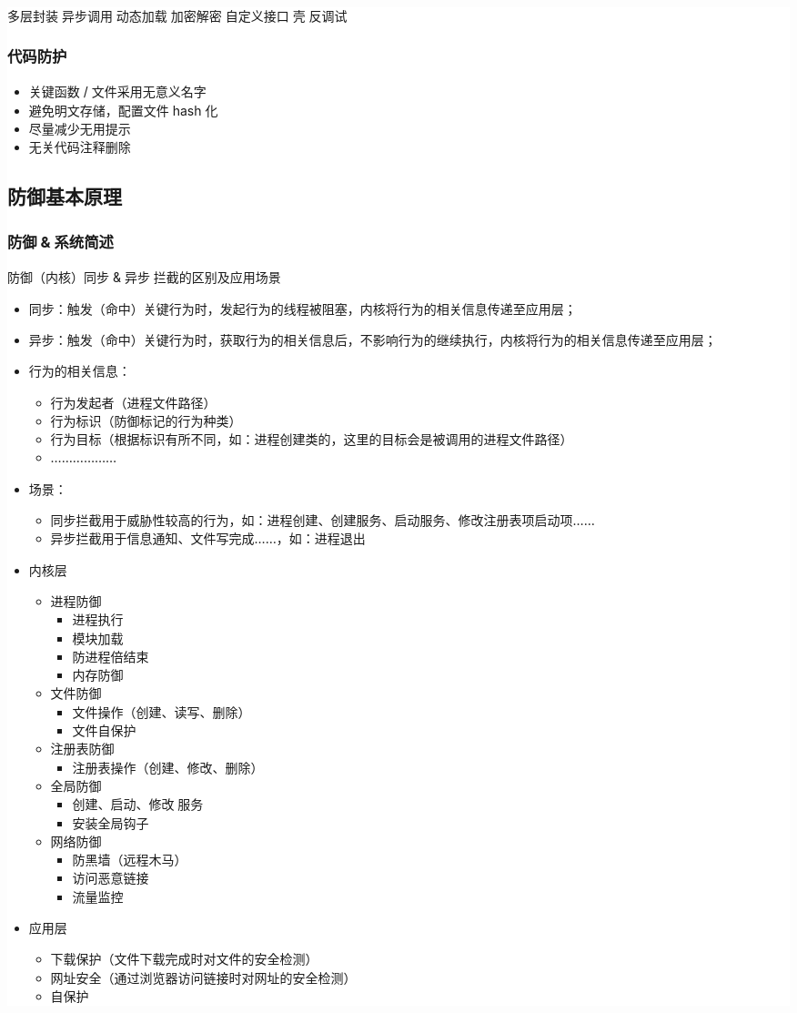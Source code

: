 多层封装
异步调用
动态加载
加密解密
自定义接口
壳
反调试


### 代码防护

* 关键函数 / 文件采用无意义名字
* 避免明文存储，配置文件 hash 化
* 尽量减少无用提示
* 无关代码注释删除


## 防御基本原理


### 防御 & 系统简述

防御（内核）同步 & 异步 拦截的区别及应用场景
* 同步：触发（命中）关键行为时，发起行为的线程被阻塞，内核将行为的相关信息传递至应用层；
* 异步：触发（命中）关键行为时，获取行为的相关信息后，不影响行为的继续执行，内核将行为的相关信息传递至应用层；
* 行为的相关信息：
    * 行为发起者（进程文件路径）
    * 行为标识（防御标记的行为种类）
    * 行为目标（根据标识有所不同，如：进程创建类的，这里的目标会是被调用的进程文件路径）
    * ………………
* 场景：
    * 同步拦截用于威胁性较高的行为，如：进程创建、创建服务、启动服务、修改注册表项启动项……
    * 异步拦截用于信息通知、文件写完成……，如：进程退出

* 内核层
    * 进程防御
        * 进程执行
        * 模块加载
        * 防进程倍结束
        * 内存防御
    * 文件防御
        * 文件操作（创建、读写、删除）
        * 文件自保护
    * 注册表防御
        * 注册表操作（创建、修改、删除）
    * 全局防御
        * 创建、启动、修改 服务
        * 安装全局钩子
    * 网络防御
        * 防黑墙（远程木马）
        * 访问恶意链接
        * 流量监控
* 应用层
    * 下载保护（文件下载完成时对文件的安全检测）
    * 网址安全（通过浏览器访问链接时对网址的安全检测）
    * 自保护
